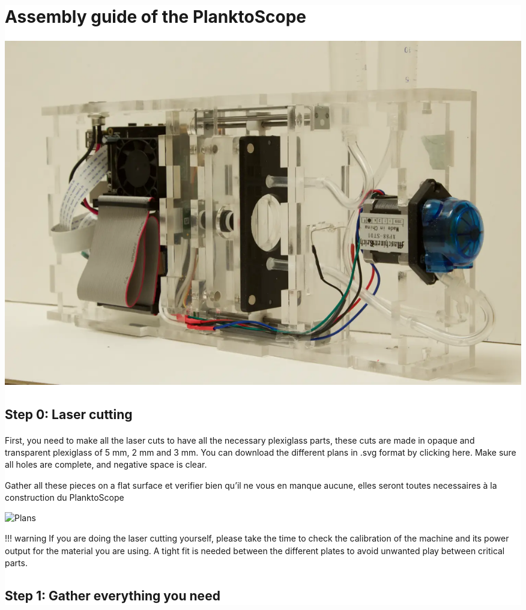 # Assembly guide of the PlanktoScope
![Complete](assembly_guide/pictures/complete.webp)

## Step 0: Laser cutting

First, you need to make all the laser cuts to have all the necessary plexiglass parts, these cuts
are made in opaque and transparent plexiglass of 5 mm, 2 mm and 3 mm. You can download
the different plans in .svg format by clicking here. Make sure all holes are complete, and
negative space is clear.

Gather all these pieces on a flat surface et verifier bien qu’il ne vous en manque aucune, elles
seront toutes necessaires à la construction du PlanktoScope

![Plans](assembly_guide/pictures/plans.webp)

!!! warning
If you are doing the laser cutting yourself, please take the time to check the calibration of
the machine and its power output for the material you are using. A tight fit is needed between
the different plates to avoid unwanted play between critical parts.

## Step 1: Gather everything you need

